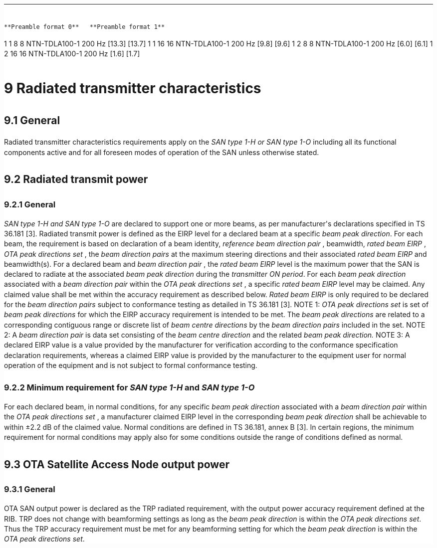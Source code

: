 * * *
                                                                                                                                                                                        **Preamble format 0**   **Preamble format 1**
1 1 8 8 NTN-TDLA100-1 200 Hz [13.3] [13.7] 1 1 16 16 NTN-TDLA100-1 200 Hz
[9.8] [9.6] 1 2 8 8 NTN-TDLA100-1 200 Hz [6.0] [6.1] 1 2 16 16 NTN-TDLA100-1
200 Hz [1.6] [1.7]
# 9 Radiated transmitter characteristics
## 9.1 General
Radiated transmitter characteristics requirements apply on the _SAN type 1-H
or_ _SAN type 1-O_ including all its functional components active and for all
foreseen modes of operation of the SAN unless otherwise stated.
## 9.2 Radiated transmit power
### 9.2.1 General
_SAN type 1-H and SAN type 1-O_ are declared to support one or more beams, as
per manufacturer\'s declarations specified in TS 36.181 [3]. Radiated transmit
power is defined as the EIRP level for a declared beam at a specific _beam
peak direction_.
For each beam, the requirement is based on declaration of a beam identity,
_reference beam direction pair_ , beamwidth, _rated beam EIRP_ , _OTA peak
directions set_ , the _beam direction pairs_ at the maximum steering
directions and their associated _rated beam EIRP_ and beamwidth(s).
For a declared beam and _beam direction pair_ , the _rated beam EIRP_ level is
the maximum power that the SAN is declared to radiate at the associated _beam
peak direction_ during the _transmitter ON period_.
For each _beam peak direction_ associated with a _beam direction pair_ within
the _OTA peak directions set_ , a specific _rated beam EIRP_ level may be
claimed. Any claimed value shall be met within the accuracy requirement as
described below. _Rated beam EIRP_ is only required to be declared for the
_beam direction pairs_ subject to conformance testing as detailed in TS 36.181
[3].
NOTE 1: _OTA peak directions set_ is set of _beam peak directions_ for which
the EIRP accuracy requirement is intended to be met. The _beam peak
directions_ are related to a corresponding contiguous range or discrete list
of _beam centre directions_ by the _beam direction pairs_ included in the set.
NOTE 2: A _beam direction pair_ is data set consisting of the _beam centre
direction_ and the related _beam peak direction._
NOTE 3: A declared EIRP value is a value provided by the manufacturer for
verification according to the conformance specification declaration
requirements, whereas a claimed EIRP value is provided by the manufacturer to
the equipment user for normal operation of the equipment and is not subject to
formal conformance testing.
### 9.2.2 Minimum requirement for _SAN type 1-H_ and _SAN type 1-O_
For each declared beam, in normal conditions, for any specific _beam peak
direction_ associated with a _beam direction pair_ within the _OTA peak
directions set_ , a manufacturer claimed EIRP level in the corresponding _beam
peak direction_ shall be achievable to within ±2.2 dB of the claimed value.
Normal conditions are defined in TS 36.181, annex B [3].
In certain regions, the minimum requirement for normal conditions may apply
also for some conditions outside the range of conditions defined as normal.
## 9.3 OTA Satellite Access Node output power
### 9.3.1 General
OTA SAN output power is declared as the TRP radiated requirement, with the
output power accuracy requirement defined at the RIB. TRP does not change with
beamforming settings as long as the _beam peak direction_ is within the _OTA
peak directions set_. Thus the TRP accuracy requirement must be met for any
beamforming setting for which the _beam peak direction_ is within the _OTA
peak directions set_.